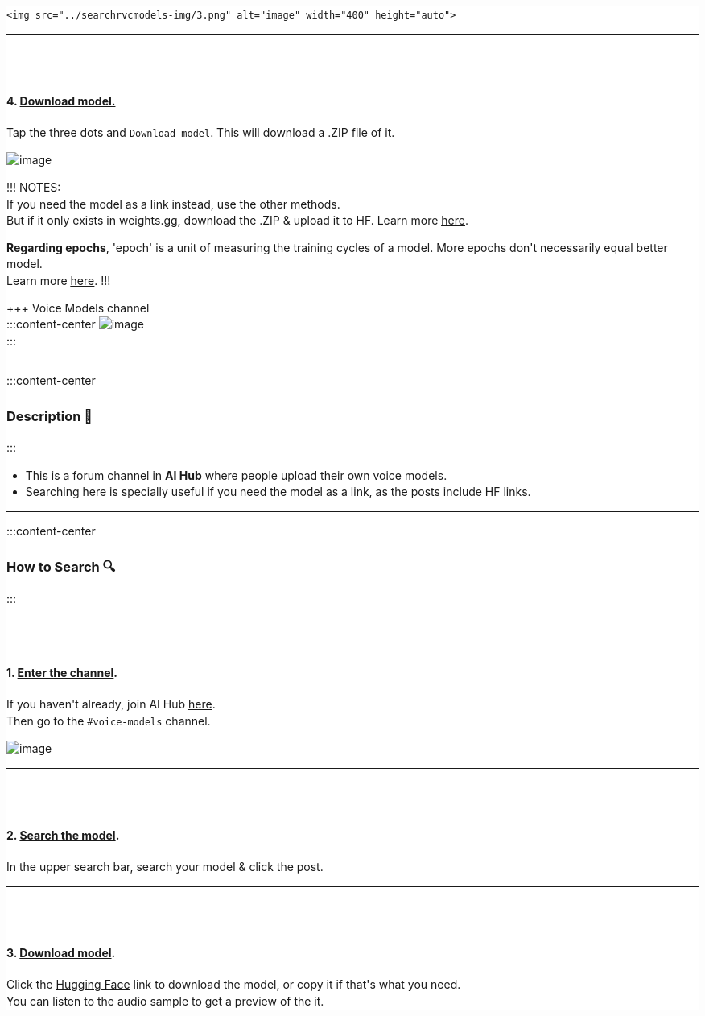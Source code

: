    <img src="../searchrvcmodels-img/3.png" alt="image" width="400" height="auto">

***
###### ‎
#### 4. <u>Download model.</u>       
Tap the three dots and ``Download model``. This will download a .ZIP file of it.        

<img src="../searchrvcmodels-img/4.png" alt="image" width="600" height="auto">‎                          
       
!!! NOTES:      
If you need the model as a link instead, use the other methods.     
But if it only exists in weights.gg, download the .ZIP & upload it to HF. Learn more <u>[here](https://aihubdocs.github.io/en/essentials/how-to-upload-models-to-hugging-face/)</u>.      
       
**Regarding epochs**, 'epoch' is a unit of measuring the training cycles of a model. More epochs don't necessarily equal better model.   
Learn more [<u>here</u>](https://aihubdocs.github.io/en/rvc-resources/epochs-overtraining--tensorboard/).
!!!

+++ Voice Models channel     
:::content-center
<img src="../searchrvcmodels-img/aihub.png" alt="image" width="200" height="auto">        
:::
***
:::content-center
### Description 📜
:::
- This is a forum channel in **AI Hub** where people upload their own voice models.       
- Searching here is specially useful if you need the model as a link, as the posts include HF links.       
***
:::content-center
### How to Search 🔍
:::
###### ‎   
#### 1. <u>Enter the channel</u>.     
If you haven't already, join AI Hub [<u>here</u>](https://discord.gg/aihub).         
Then go to the ``#voice-models`` channel.       
       
<img src="../searchrvcmodels-img/5.png" alt="image" width="480" height="auto"> 

***
###### ‎
#### 2. <u>Search the model</u>.        
In the upper search bar, search your model & click the post.
***
###### ‎
#### 3. <u>Download model</u>.      
Click the [<u>Hugging Face</u>](https://aihubdocs.github.io/en/other/glossary/#hugging-face) link to download the model, or copy it if that's what you need.      
You can listen to the audio sample to get a preview of the it.
